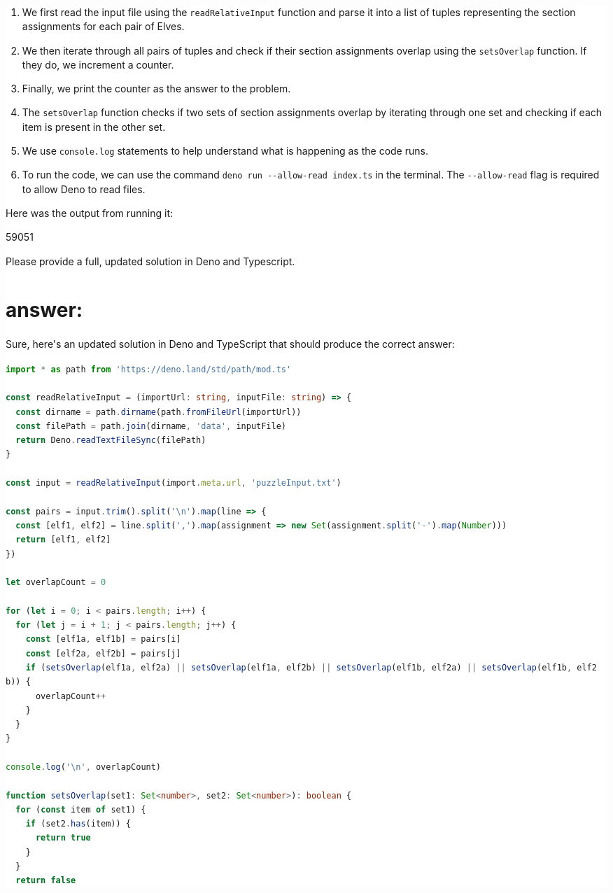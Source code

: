 1. We first read the input file using the `readRelativeInput` function and parse it into a list of tuples representing the section assignments for each pair of Elves.

2. We then iterate through all pairs of tuples and check if their section assignments overlap using the `setsOverlap` function. If they do, we increment a counter.

3. Finally, we print the counter as the answer to the problem.

4. The `setsOverlap` function checks if two sets of section assignments overlap by iterating through one set and checking if each item is present in the other set.

5. We use `console.log` statements to help understand what is happening as the code runs.

6. To run the code, we can use the command `deno run --allow-read index.ts` in the terminal. The `--allow-read` flag is required to allow Deno to read files.

Here was the output from running it:


 59051


Please provide a full, updated solution in Deno and Typescript.


# answer: 

Sure, here's an updated solution in Deno and TypeScript that should produce the correct answer:

```typescript
import * as path from 'https://deno.land/std/path/mod.ts'

const readRelativeInput = (importUrl: string, inputFile: string) => {
  const dirname = path.dirname(path.fromFileUrl(importUrl))
  const filePath = path.join(dirname, 'data', inputFile)
  return Deno.readTextFileSync(filePath)
}

const input = readRelativeInput(import.meta.url, 'puzzleInput.txt')

const pairs = input.trim().split('\n').map(line => {
  const [elf1, elf2] = line.split(',').map(assignment => new Set(assignment.split('-').map(Number)))
  return [elf1, elf2]
})

let overlapCount = 0

for (let i = 0; i < pairs.length; i++) {
  for (let j = i + 1; j < pairs.length; j++) {
    const [elf1a, elf1b] = pairs[i]
    const [elf2a, elf2b] = pairs[j]
    if (setsOverlap(elf1a, elf2a) || setsOverlap(elf1a, elf2b) || setsOverlap(elf1b, elf2a) || setsOverlap(elf1b, elf2b)) {
      overlapCount++
    }
  }
}

console.log('\n', overlapCount)

function setsOverlap(set1: Set<number>, set2: Set<number>): boolean {
  for (const item of set1) {
    if (set2.has(item)) {
      return true
    }
  }
  return false
```